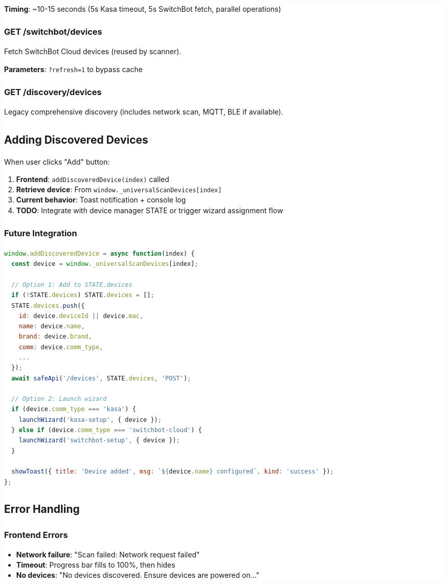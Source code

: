 **Timing**: ~10-15 seconds (5s Kasa timeout, 5s SwitchBot fetch, parallel operations)

### GET /switchbot/devices
Fetch SwitchBot Cloud devices (reused by scanner).

**Parameters**: `?refresh=1` to bypass cache

### GET /discovery/devices
Legacy comprehensive discovery (includes network scan, MQTT, BLE if available).

## Adding Discovered Devices

When user clicks "Add" button:

1. **Frontend**: `addDiscoveredDevice(index)` called
2. **Retrieve device**: From `window._universalScanDevices[index]`
3. **Current behavior**: Toast notification + console log
4. **TODO**: Integrate with device manager STATE or trigger wizard assignment flow

### Future Integration

```javascript
window.addDiscoveredDevice = async function(index) {
  const device = window._universalScanDevices[index];
  
  // Option 1: Add to STATE.devices
  if (!STATE.devices) STATE.devices = [];
  STATE.devices.push({
    id: device.deviceId || device.mac,
    name: device.name,
    brand: device.brand,
    comm: device.comm_type,
    ...
  });
  await safeApi('/devices', STATE.devices, 'POST');
  
  // Option 2: Launch wizard
  if (device.comm_type === 'kasa') {
    launchWizard('kasa-setup', { device });
  } else if (device.comm_type === 'switchbot-cloud') {
    launchWizard('switchbot-setup', { device });
  }
  
  showToast({ title: 'Device added', msg: `${device.name} configured`, kind: 'success' });
};
```

## Error Handling

### Frontend Errors
- **Network failure**: "Scan failed: Network request failed"
- **Timeout**: Progress bar fills to 100%, then hides
- **No devices**: "No devices discovered. Ensure devices are powered on..."
